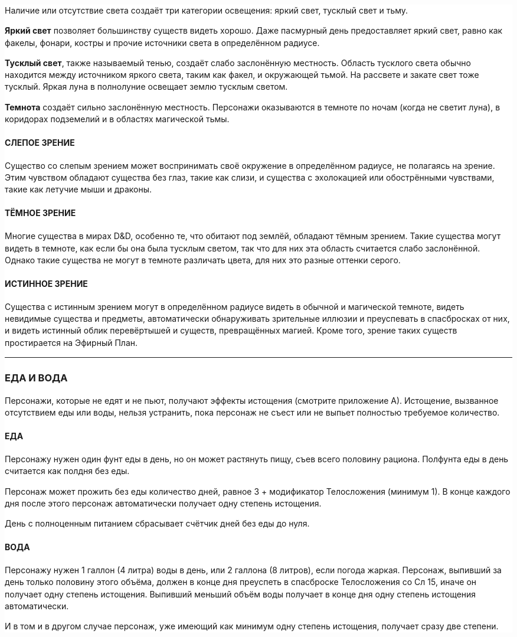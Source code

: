 Наличие или отсутствие света создаёт три категории освещения: яркий свет, тусклый свет и тьму.

**Яркий свет** позволяет большинству существ видеть хорошо. Даже пасмурный день предоставляет яркий свет, равно как факелы, фонари, костры и прочие источники света в определённом радиусе.

**Тусклый свет**, также называемый тенью, создаёт слабо заслонённую местность. Область тусклого света обычно находится между источником яркого света, таким как факел, и окружающей тьмой. На рассвете и закате свет тоже тусклый. Яркая луна в полнолуние освещает землю тусклым светом.

**Темнота** создаёт сильно заслонённую местность. Персонажи оказываются в темноте по ночам (когда не светит луна), в коридорах подземелий и в областях магической тьмы.


#### СЛЕПОЕ ЗРЕНИЕ
Существо со слепым зрением может воспринимать своё окружение в определённом радиусе, не полагаясь на зрение. Этим чувством обладают существа без глаз, такие как слизи, и существа с эхолокацией или обострёнными чувствами, такие как летучие мыши и драконы.

#### ТЁМНОЕ ЗРЕНИЕ
Многие существа в мирах D&D, особенно те, что обитают под землёй, обладают тёмным зрением. Такие существа могут видеть в темноте, как если бы она была тусклым светом, так что для них эта область считается слабо заслонённой. Однако такие существа не могут в темноте различать цвета, для них это разные оттенки серого.


#### ИСТИННОЕ ЗРЕНИЕ
Существа с истинным зрением могут в определённом радиусе видеть в обычной и магической темноте, видеть невидимые существа и предметы, автоматически обнаруживать зрительные иллюзии и преуспевать в спасбросках от них, и видеть истинный облик перевёртышей и существ, превращённых магией. Кроме того, зрение таких существ простирается на Эфирный План.

***
### ЕДА И ВОДА
Персонажи, которые не едят и не пьют, получают эффекты истощения (смотрите приложение А). Истощение, вызванное отсутствием еды или воды, нельзя устранить, пока персонаж не съест или не выпьет полностью требуемое количество.

#### ЕДА
Персонажу нужен один фунт еды в день, но он может растянуть пищу, съев всего половину рациона. Полфунта еды в день считается как полдня без еды.

Персонаж может прожить без еды количество дней, равное 3 + модификатор Телосложения (минимум 1). В конце каждого дня после этого персонаж автоматически получает одну степень истощения.

День с полноценным питанием сбрасывает счётчик дней без еды до нуля.


#### ВОДА
Персонажу нужен 1 галлон (4 литра) воды в день, или 2 галлона (8 литров), если погода жаркая. Персонаж, выпивший за день только половину этого объёма, должен в конце дня преуспеть в спасброске Телосложения со Сл 15, иначе он получает одну степень истощения. Выпивший меньший объём воды получает в конце дня одну степень истощения автоматически.

И в том и в другом случае персонаж, уже имеющий как минимум одну степень истощения, получает сразу две степени.
